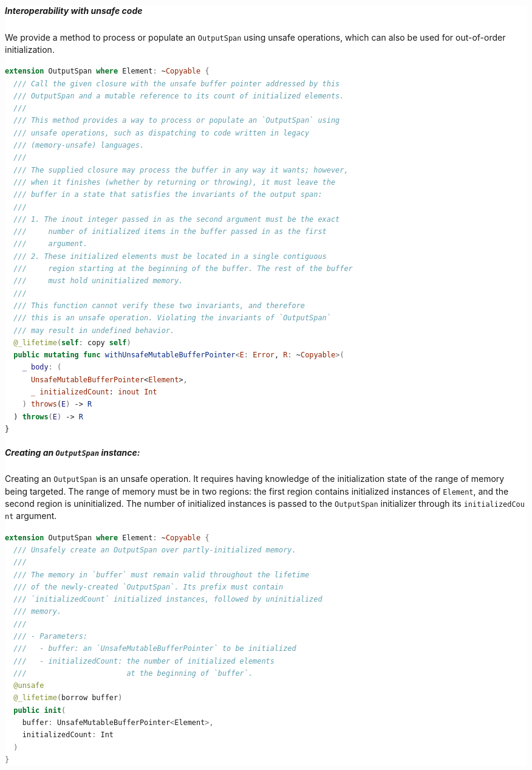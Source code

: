 ##### Interoperability with unsafe code

We provide a method to process or populate an `OutputSpan` using unsafe operations, which can also be used for out-of-order initialization.

```swift
extension OutputSpan where Element: ~Copyable {
  /// Call the given closure with the unsafe buffer pointer addressed by this
  /// OutputSpan and a mutable reference to its count of initialized elements.
  ///
  /// This method provides a way to process or populate an `OutputSpan` using
  /// unsafe operations, such as dispatching to code written in legacy
  /// (memory-unsafe) languages.
  ///
  /// The supplied closure may process the buffer in any way it wants; however,
  /// when it finishes (whether by returning or throwing), it must leave the
  /// buffer in a state that satisfies the invariants of the output span:
  ///
  /// 1. The inout integer passed in as the second argument must be the exact
  ///     number of initialized items in the buffer passed in as the first
  ///     argument.
  /// 2. These initialized elements must be located in a single contiguous
  ///     region starting at the beginning of the buffer. The rest of the buffer
  ///     must hold uninitialized memory.
  ///
  /// This function cannot verify these two invariants, and therefore
  /// this is an unsafe operation. Violating the invariants of `OutputSpan`
  /// may result in undefined behavior.
  @_lifetime(self: copy self)
  public mutating func withUnsafeMutableBufferPointer<E: Error, R: ~Copyable>(
    _ body: (
      UnsafeMutableBufferPointer<Element>,
      _ initializedCount: inout Int
    ) throws(E) -> R
  ) throws(E) -> R
}
```

##### Creating an `OutputSpan` instance:

Creating an `OutputSpan` is an unsafe operation. It requires having knowledge of the initialization state of the range of memory being targeted. The range of memory must be in two regions: the first region contains initialized instances of `Element`, and the second region is uninitialized. The number of initialized instances is passed to the `OutputSpan` initializer through its `initializedCount` argument.

```swift
extension OutputSpan where Element: ~Copyable {
  /// Unsafely create an OutputSpan over partly-initialized memory.
  ///
  /// The memory in `buffer` must remain valid throughout the lifetime
  /// of the newly-created `OutputSpan`. Its prefix must contain
  /// `initializedCount` initialized instances, followed by uninitialized
  /// memory.
  ///
  /// - Parameters:
  ///   - buffer: an `UnsafeMutableBufferPointer` to be initialized
  ///   - initializedCount: the number of initialized elements
  ///                       at the beginning of `buffer`.
  @unsafe
  @_lifetime(borrow buffer)
  public init(
    buffer: UnsafeMutableBufferPointer<Element>,
    initializedCount: Int
  )
}
```